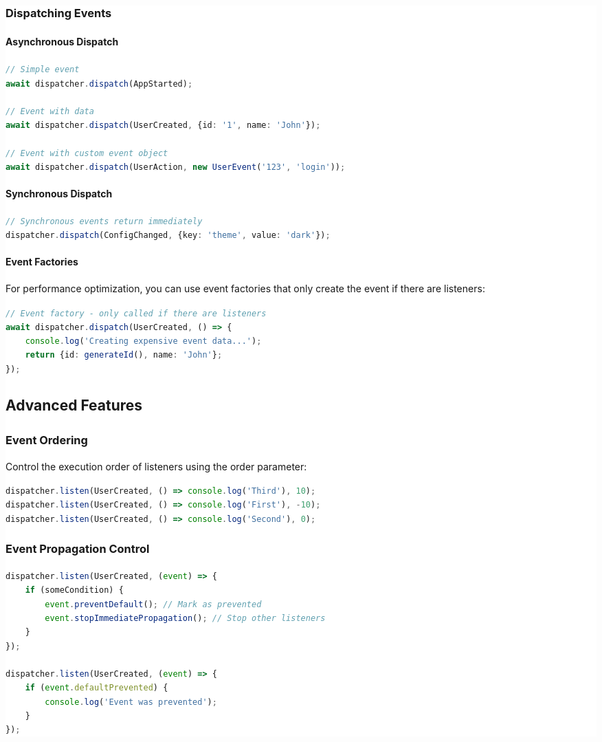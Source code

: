 ### Dispatching Events

#### Asynchronous Dispatch

```typescript
// Simple event
await dispatcher.dispatch(AppStarted);

// Event with data
await dispatcher.dispatch(UserCreated, {id: '1', name: 'John'});

// Event with custom event object
await dispatcher.dispatch(UserAction, new UserEvent('123', 'login'));
```

#### Synchronous Dispatch

```typescript
// Synchronous events return immediately
dispatcher.dispatch(ConfigChanged, {key: 'theme', value: 'dark'});
```

#### Event Factories

For performance optimization, you can use event factories that only create the event if there are listeners:

```typescript
// Event factory - only called if there are listeners
await dispatcher.dispatch(UserCreated, () => {
    console.log('Creating expensive event data...');
    return {id: generateId(), name: 'John'};
});
```

## Advanced Features

### Event Ordering

Control the execution order of listeners using the order parameter:

```typescript
dispatcher.listen(UserCreated, () => console.log('Third'), 10);
dispatcher.listen(UserCreated, () => console.log('First'), -10);
dispatcher.listen(UserCreated, () => console.log('Second'), 0);
```

### Event Propagation Control

```typescript
dispatcher.listen(UserCreated, (event) => {
    if (someCondition) {
        event.preventDefault(); // Mark as prevented
        event.stopImmediatePropagation(); // Stop other listeners
    }
});

dispatcher.listen(UserCreated, (event) => {
    if (event.defaultPrevented) {
        console.log('Event was prevented');
    }
});
```
